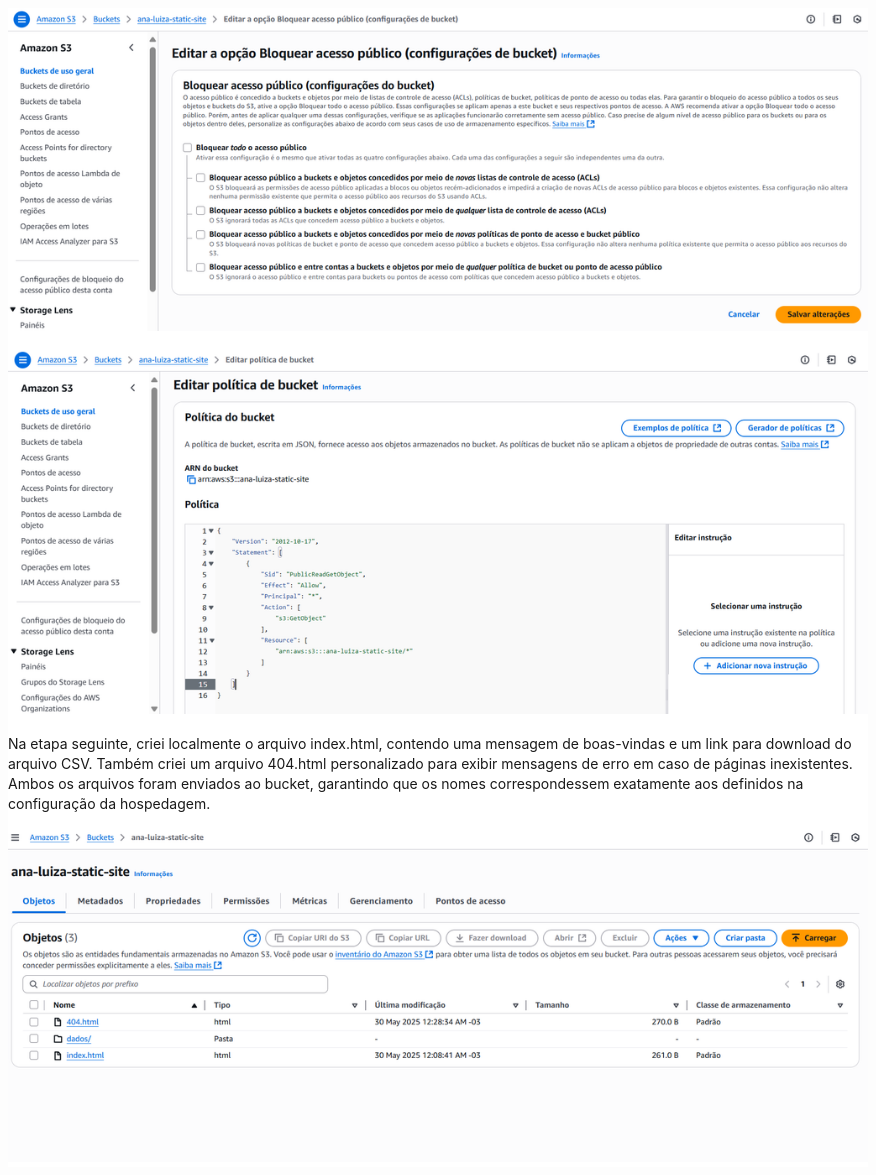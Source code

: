 ![Evidência 6](./Exercícios/Exercício1/Evidências/Evidencia6.png)

![Evidência 7](./Exercícios/Exercício1/Evidências/Evidencia7.png)

Na etapa seguinte, criei localmente o arquivo index.html, contendo uma mensagem de boas-vindas e um link para download do arquivo CSV. Também criei um arquivo 404.html personalizado para exibir mensagens de erro em caso de páginas inexistentes. Ambos os arquivos foram enviados ao bucket, garantindo que os nomes correspondessem exatamente aos definidos na configuração da hospedagem.

![Evidência 8](./Exercícios/Exercício1/Evidências/Evidencia8.png)

